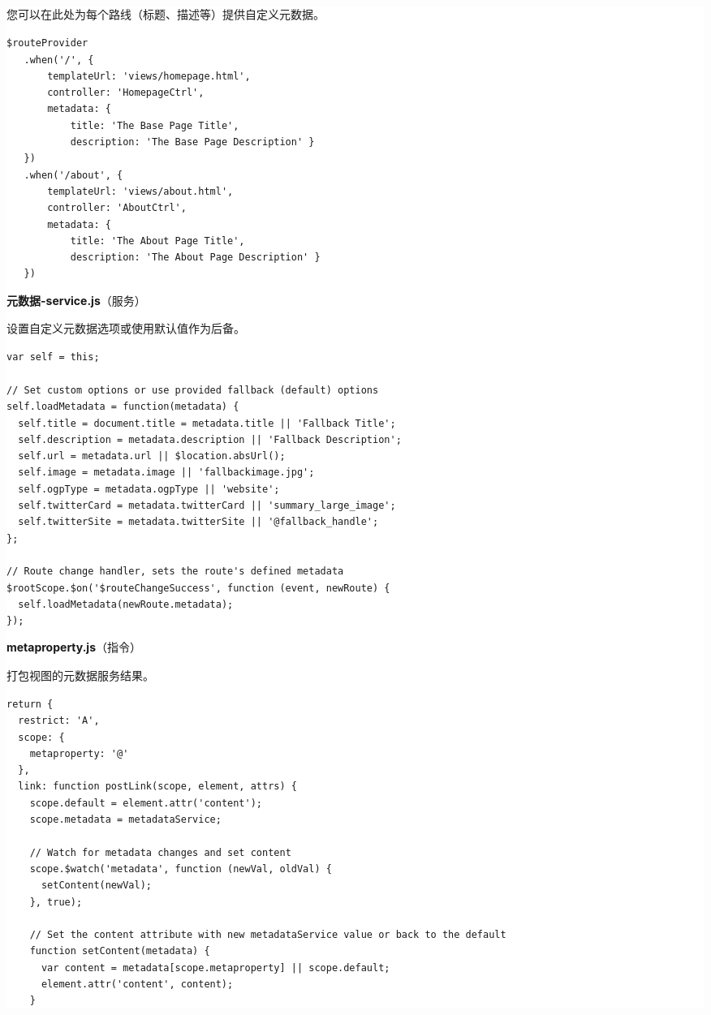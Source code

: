 您可以在此处为每个路线（标题、描述等）提供自定义元数据。

```
$routeProvider
   .when('/', {
       templateUrl: 'views/homepage.html',
       controller: 'HomepageCtrl',
       metadata: {
           title: 'The Base Page Title',
           description: 'The Base Page Description' }
   })
   .when('/about', {
       templateUrl: 'views/about.html',
       controller: 'AboutCtrl',
       metadata: {
           title: 'The About Page Title',
           description: 'The About Page Description' }
   }) 
```

**元数据-service.js**（服务）

设置自定义元数据选项或使用默认值作为后备。

```
var self = this;

// Set custom options or use provided fallback (default) options
self.loadMetadata = function(metadata) {
  self.title = document.title = metadata.title || 'Fallback Title';
  self.description = metadata.description || 'Fallback Description';
  self.url = metadata.url || $location.absUrl();
  self.image = metadata.image || 'fallbackimage.jpg';
  self.ogpType = metadata.ogpType || 'website';
  self.twitterCard = metadata.twitterCard || 'summary_large_image';
  self.twitterSite = metadata.twitterSite || '@fallback_handle';
};

// Route change handler, sets the route's defined metadata
$rootScope.$on('$routeChangeSuccess', function (event, newRoute) {
  self.loadMetadata(newRoute.metadata);
}); 
```

**metaproperty.js**（指令）

打包视图的元数据服务结果。

```
return {
  restrict: 'A',
  scope: {
    metaproperty: '@'
  },
  link: function postLink(scope, element, attrs) {
    scope.default = element.attr('content');
    scope.metadata = metadataService;

    // Watch for metadata changes and set content
    scope.$watch('metadata', function (newVal, oldVal) {
      setContent(newVal);
    }, true);

    // Set the content attribute with new metadataService value or back to the default
    function setContent(metadata) {
      var content = metadata[scope.metaproperty] || scope.default;
      element.attr('content', content);
    }
```